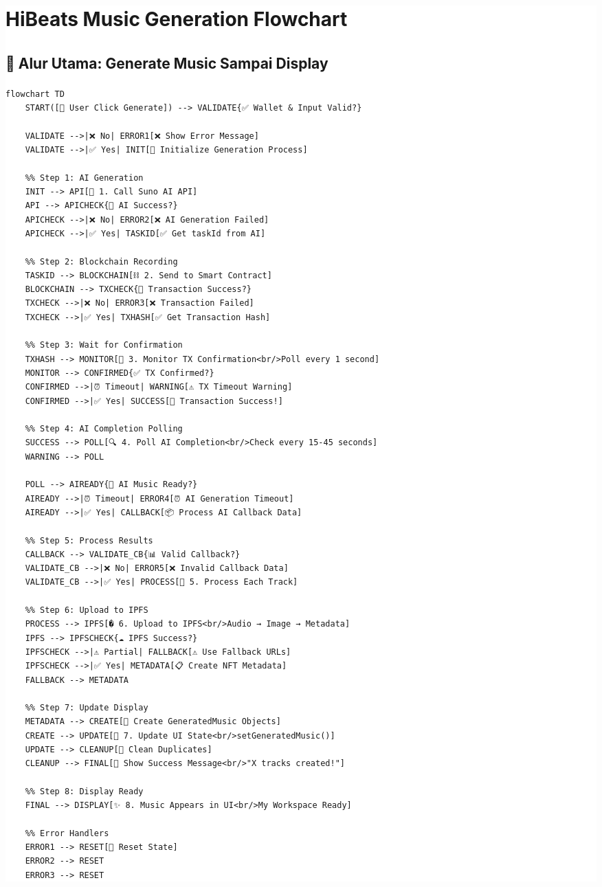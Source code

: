 # HiBeats Music Generation Flowchart

## 🎵 Alur Utama: Generate Music Sampai Display

```mermaid
flowchart TD
    START([👤 User Click Generate]) --> VALIDATE{✅ Wallet & Input Valid?}
    
    VALIDATE -->|❌ No| ERROR1[❌ Show Error Message]
    VALIDATE -->|✅ Yes| INIT[🚀 Initialize Generation Process]
    
    %% Step 1: AI Generation
    INIT --> API[📡 1. Call Suno AI API]
    API --> APICHECK{🤖 AI Success?}
    APICHECK -->|❌ No| ERROR2[❌ AI Generation Failed]
    APICHECK -->|✅ Yes| TASKID[✅ Get taskId from AI]
    
    %% Step 2: Blockchain Recording  
    TASKID --> BLOCKCHAIN[⛓️ 2. Send to Smart Contract]
    BLOCKCHAIN --> TXCHECK{🔗 Transaction Success?}
    TXCHECK -->|❌ No| ERROR3[❌ Transaction Failed]
    TXCHECK -->|✅ Yes| TXHASH[✅ Get Transaction Hash]
    
    %% Step 3: Wait for Confirmation
    TXHASH --> MONITOR[🔄 3. Monitor TX Confirmation<br/>Poll every 1 second]
    MONITOR --> CONFIRMED{✅ TX Confirmed?}
    CONFIRMED -->|⏰ Timeout| WARNING[⚠️ TX Timeout Warning]
    CONFIRMED -->|✅ Yes| SUCCESS[🎉 Transaction Success!]
    
    %% Step 4: AI Completion Polling
    SUCCESS --> POLL[🔍 4. Poll AI Completion<br/>Check every 15-45 seconds]
    WARNING --> POLL
    
    POLL --> AIREADY{🎵 AI Music Ready?}
    AIREADY -->|⏰ Timeout| ERROR4[⏰ AI Generation Timeout]
    AIREADY -->|✅ Yes| CALLBACK[📦 Process AI Callback Data]
    
    %% Step 5: Process Results
    CALLBACK --> VALIDATE_CB{📊 Valid Callback?}
    VALIDATE_CB -->|❌ No| ERROR5[❌ Invalid Callback Data]
    VALIDATE_CB -->|✅ Yes| PROCESS[🔄 5. Process Each Track]
    
    %% Step 6: Upload to IPFS
    PROCESS --> IPFS[� 6. Upload to IPFS<br/>Audio → Image → Metadata]
    IPFS --> IPFSCHECK{☁️ IPFS Success?}
    IPFSCHECK -->|⚠️ Partial| FALLBACK[⚠️ Use Fallback URLs]
    IPFSCHECK -->|✅ Yes| METADATA[📋 Create NFT Metadata]
    FALLBACK --> METADATA
    
    %% Step 7: Update Display
    METADATA --> CREATE[🎵 Create GeneratedMusic Objects]
    CREATE --> UPDATE[📱 7. Update UI State<br/>setGeneratedMusic()]
    UPDATE --> CLEANUP[🧹 Clean Duplicates]
    CLEANUP --> FINAL[🎉 Show Success Message<br/>"X tracks created!"]
    
    %% Step 8: Display Ready
    FINAL --> DISPLAY[✨ 8. Music Appears in UI<br/>My Workspace Ready]
    
    %% Error Handlers
    ERROR1 --> RESET[🔄 Reset State]
    ERROR2 --> RESET
    ERROR3 --> RESET
```
